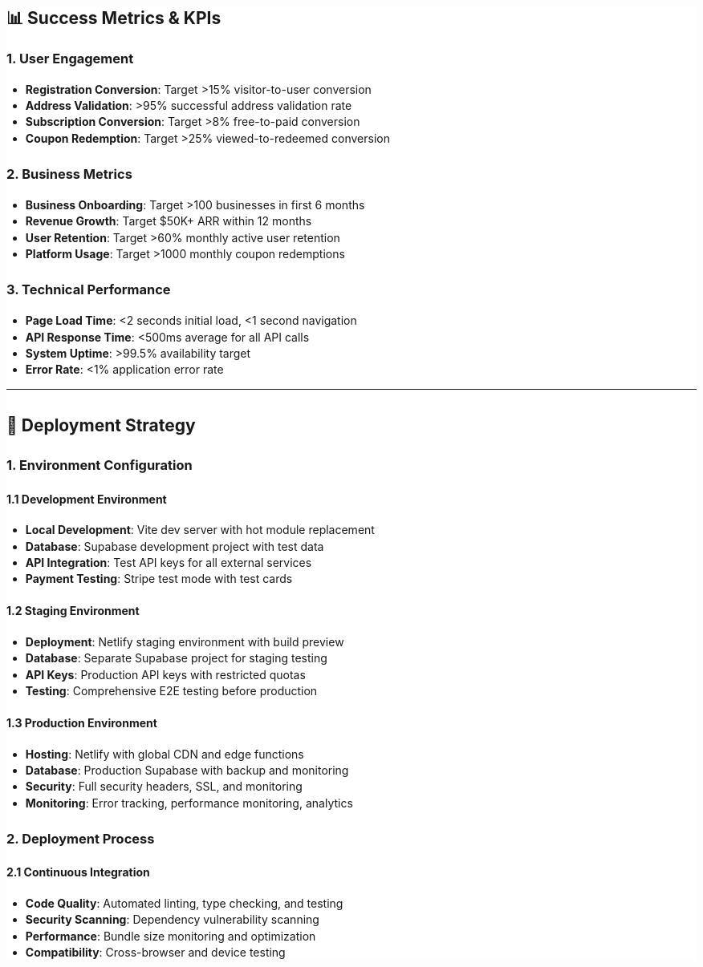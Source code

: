 ## 📊 Success Metrics & KPIs

### 1. User Engagement
- **Registration Conversion**: Target >15% visitor-to-user conversion
- **Address Validation**: >95% successful address validation rate
- **Subscription Conversion**: Target >8% free-to-paid conversion
- **Coupon Redemption**: Target >25% viewed-to-redeemed conversion

### 2. Business Metrics
- **Business Onboarding**: Target >100 businesses in first 6 months
- **Revenue Growth**: Target $50K+ ARR within 12 months
- **User Retention**: Target >60% monthly active user retention
- **Platform Usage**: Target >1000 monthly coupon redemptions

### 3. Technical Performance
- **Page Load Time**: <2 seconds initial load, <1 second navigation
- **API Response Time**: <500ms average for all API calls
- **System Uptime**: >99.5% availability target
- **Error Rate**: <1% application error rate

---

## 🚀 Deployment Strategy

### 1. Environment Configuration

#### 1.1 Development Environment
- **Local Development**: Vite dev server with hot module replacement
- **Database**: Supabase development project with test data
- **API Integration**: Test API keys for all external services
- **Payment Testing**: Stripe test mode with test cards

#### 1.2 Staging Environment
- **Deployment**: Netlify staging environment with build preview
- **Database**: Separate Supabase project for staging testing
- **API Keys**: Production API keys with restricted quotas
- **Testing**: Comprehensive E2E testing before production

#### 1.3 Production Environment
- **Hosting**: Netlify with global CDN and edge functions
- **Database**: Production Supabase with backup and monitoring
- **Security**: Full security headers, SSL, and monitoring
- **Monitoring**: Error tracking, performance monitoring, analytics

### 2. Deployment Process

#### 2.1 Continuous Integration
- **Code Quality**: Automated linting, type checking, and testing
- **Security Scanning**: Dependency vulnerability scanning
- **Performance**: Bundle size monitoring and optimization
- **Compatibility**: Cross-browser and device testing
